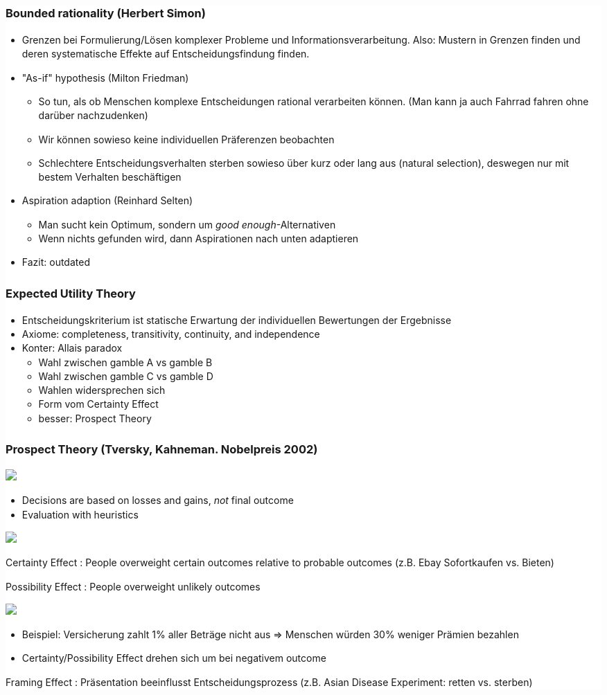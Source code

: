 ### Bounded rationality (Herbert Simon)
- Grenzen bei Formulierung/Lösen komplexer Probleme und Informationsverarbeitung. Also: Mustern in Grenzen finden und deren systematische Effekte auf Entscheidungsfindung finden.
- "As-if" hypothesis (Milton Friedman)
	- So tun, als ob Menschen komplexe Entscheidungen rational verarbeiten können. (Man kann ja auch Fahrrad fahren ohne darüber nachzudenken)

	- Wir können sowieso keine individuellen Präferenzen beobachten
	- Schlechtere Entscheidungsverhalten sterben sowieso über kurz oder lang aus (natural selection), deswegen nur mit bestem Verhalten beschäftigen

- Aspiration adaption (Reinhard Selten)
	- Man sucht kein Optimum, sondern um *good enough*-Alternativen
	- Wenn nichts gefunden wird, dann Aspirationen nach unten adaptieren

- Fazit: outdated

### Expected Utility Theory
- Entscheidungskriterium ist statische Erwartung der individuellen Bewertungen der Ergebnisse
- Axiome: completeness, transitivity, continuity, and independence
- Konter: Allais paradox
	- Wahl zwischen gamble A vs gamble B
	- Wahl zwischen gamble C vs gamble D
	- Wahlen widersprechen sich
	- Form vom Certainty Effect
	- besser: Prospect Theory


### Prospect Theory (Tversky, Kahneman. Nobelpreis 2002)

![](prospect-theory.png)

- Decisions are based on losses and gains, *not* final outcome
- Evaluation with heuristics

![](prospect-theory-value-function.jpg)


Certainty Effect
: People overweight certain outcomes relative to probable outcomes (z.B. Ebay Sofortkaufen vs. Bieten)

Possibility Effect
: People overweight unlikely outcomes

![](certainty-possibility-effect.png)


- Beispiel: Versicherung zahlt 1% aller Beträge nicht aus => Menschen würden 30% weniger Prämien bezahlen

- 	Certainty/Possibility Effect drehen sich um bei negativem outcome

Framing Effect
: Präsentation beeinflusst Entscheidungsprozess (z.B. Asian Disease Experiment: retten vs. sterben)
